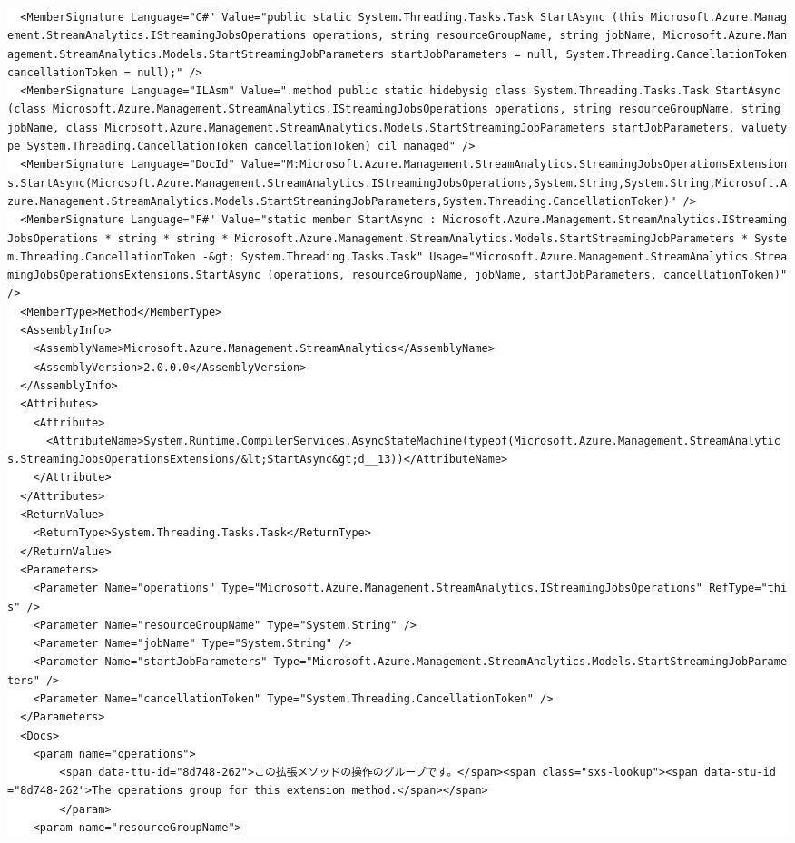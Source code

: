       <MemberSignature Language="C#" Value="public static System.Threading.Tasks.Task StartAsync (this Microsoft.Azure.Management.StreamAnalytics.IStreamingJobsOperations operations, string resourceGroupName, string jobName, Microsoft.Azure.Management.StreamAnalytics.Models.StartStreamingJobParameters startJobParameters = null, System.Threading.CancellationToken cancellationToken = null);" />
      <MemberSignature Language="ILAsm" Value=".method public static hidebysig class System.Threading.Tasks.Task StartAsync(class Microsoft.Azure.Management.StreamAnalytics.IStreamingJobsOperations operations, string resourceGroupName, string jobName, class Microsoft.Azure.Management.StreamAnalytics.Models.StartStreamingJobParameters startJobParameters, valuetype System.Threading.CancellationToken cancellationToken) cil managed" />
      <MemberSignature Language="DocId" Value="M:Microsoft.Azure.Management.StreamAnalytics.StreamingJobsOperationsExtensions.StartAsync(Microsoft.Azure.Management.StreamAnalytics.IStreamingJobsOperations,System.String,System.String,Microsoft.Azure.Management.StreamAnalytics.Models.StartStreamingJobParameters,System.Threading.CancellationToken)" />
      <MemberSignature Language="F#" Value="static member StartAsync : Microsoft.Azure.Management.StreamAnalytics.IStreamingJobsOperations * string * string * Microsoft.Azure.Management.StreamAnalytics.Models.StartStreamingJobParameters * System.Threading.CancellationToken -&gt; System.Threading.Tasks.Task" Usage="Microsoft.Azure.Management.StreamAnalytics.StreamingJobsOperationsExtensions.StartAsync (operations, resourceGroupName, jobName, startJobParameters, cancellationToken)" />
      <MemberType>Method</MemberType>
      <AssemblyInfo>
        <AssemblyName>Microsoft.Azure.Management.StreamAnalytics</AssemblyName>
        <AssemblyVersion>2.0.0.0</AssemblyVersion>
      </AssemblyInfo>
      <Attributes>
        <Attribute>
          <AttributeName>System.Runtime.CompilerServices.AsyncStateMachine(typeof(Microsoft.Azure.Management.StreamAnalytics.StreamingJobsOperationsExtensions/&lt;StartAsync&gt;d__13))</AttributeName>
        </Attribute>
      </Attributes>
      <ReturnValue>
        <ReturnType>System.Threading.Tasks.Task</ReturnType>
      </ReturnValue>
      <Parameters>
        <Parameter Name="operations" Type="Microsoft.Azure.Management.StreamAnalytics.IStreamingJobsOperations" RefType="this" />
        <Parameter Name="resourceGroupName" Type="System.String" />
        <Parameter Name="jobName" Type="System.String" />
        <Parameter Name="startJobParameters" Type="Microsoft.Azure.Management.StreamAnalytics.Models.StartStreamingJobParameters" />
        <Parameter Name="cancellationToken" Type="System.Threading.CancellationToken" />
      </Parameters>
      <Docs>
        <param name="operations">
            <span data-ttu-id="8d748-262">この拡張メソッドの操作のグループです。</span><span class="sxs-lookup"><span data-stu-id="8d748-262">The operations group for this extension method.</span></span>
            </param>
        <param name="resourceGroupName">
